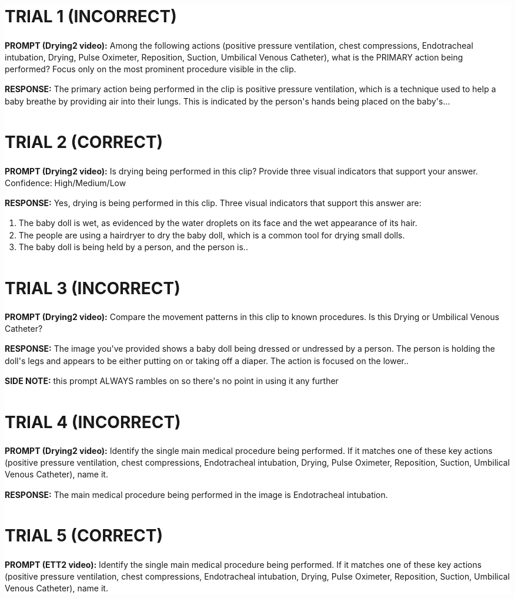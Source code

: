 # TRIAL 1 (INCORRECT)
**PROMPT (Drying2 video):** 
Among the following actions (positive pressure ventilation, chest compressions, Endotracheal intubation, Drying, Pulse Oximeter, Reposition, Suction, Umbilical Venous Catheter), what is the PRIMARY action being performed? Focus only on the most prominent procedure visible in the clip.

**RESPONSE:** 
The primary action being performed in the clip is positive pressure ventilation, which is a technique used to help a baby breathe by providing air into their lungs. This is indicated by the person's hands being placed on the baby's...

# TRIAL 2 (CORRECT)
**PROMPT (Drying2 video):** 
Is drying being performed in this clip? Provide three visual indicators that support your answer. Confidence: High/Medium/Low

**RESPONSE:** 
Yes, drying is being performed in this clip. Three visual indicators that support this answer are:
1. The baby doll is wet, as evidenced by the water droplets on its face and the wet appearance of its hair.
2. The people are using a hairdryer to dry the baby doll, which is a common tool for drying small dolls.
3. The baby doll is being held by a person, and the person is..

# TRIAL 3 (INCORRECT)
**PROMPT (Drying2 video):** 
Compare the movement patterns in this clip to known procedures. Is this Drying or Umbilical Venous Catheter?

**RESPONSE:** 
The image you've provided shows a baby doll being dressed or undressed by a person. The person is holding the doll's legs and appears to be either putting on or taking off a diaper. The action is focused on the lower..

**SIDE NOTE:** this prompt ALWAYS rambles on so there's no point in using it any further

# TRIAL 4 (INCORRECT)
**PROMPT (Drying2 video):** 
Identify the single main medical procedure being performed. If it matches one of these key actions (positive pressure ventilation, chest compressions, Endotracheal intubation, Drying, Pulse Oximeter, Reposition, Suction, Umbilical Venous Catheter), name it.

**RESPONSE:** 
The main medical procedure being performed in the image is Endotracheal intubation.

# TRIAL 5 (CORRECT)
**PROMPT (ETT2 video):** 
Identify the single main medical procedure being performed. If it matches one of these key actions (positive pressure ventilation, chest compressions, Endotracheal intubation, Drying, Pulse Oximeter, Reposition, Suction, Umbilical Venous Catheter), name it.
